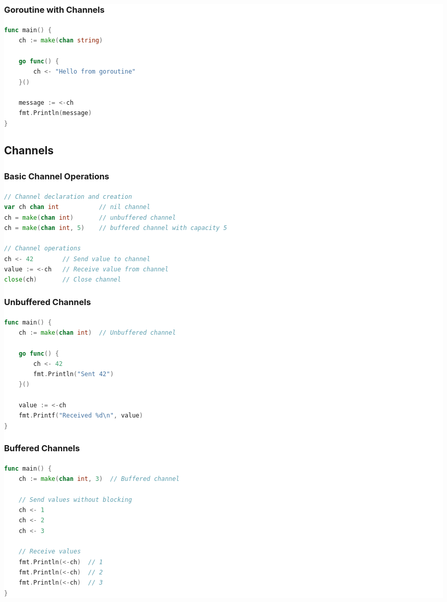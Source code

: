 ### Goroutine with Channels

```go
func main() {
    ch := make(chan string)
    
    go func() {
        ch <- "Hello from goroutine"
    }()
    
    message := <-ch
    fmt.Println(message)
}
```

## Channels

### Basic Channel Operations

```go
// Channel declaration and creation
var ch chan int           // nil channel
ch = make(chan int)       // unbuffered channel
ch = make(chan int, 5)    // buffered channel with capacity 5

// Channel operations
ch <- 42        // Send value to channel
value := <-ch   // Receive value from channel
close(ch)       // Close channel
```

### Unbuffered Channels

```go
func main() {
    ch := make(chan int)  // Unbuffered channel
    
    go func() {
        ch <- 42
        fmt.Println("Sent 42")
    }()
    
    value := <-ch
    fmt.Printf("Received %d\n", value)
}
```

### Buffered Channels

```go
func main() {
    ch := make(chan int, 3)  // Buffered channel
    
    // Send values without blocking
    ch <- 1
    ch <- 2
    ch <- 3
    
    // Receive values
    fmt.Println(<-ch)  // 1
    fmt.Println(<-ch)  // 2
    fmt.Println(<-ch)  // 3
}
```
